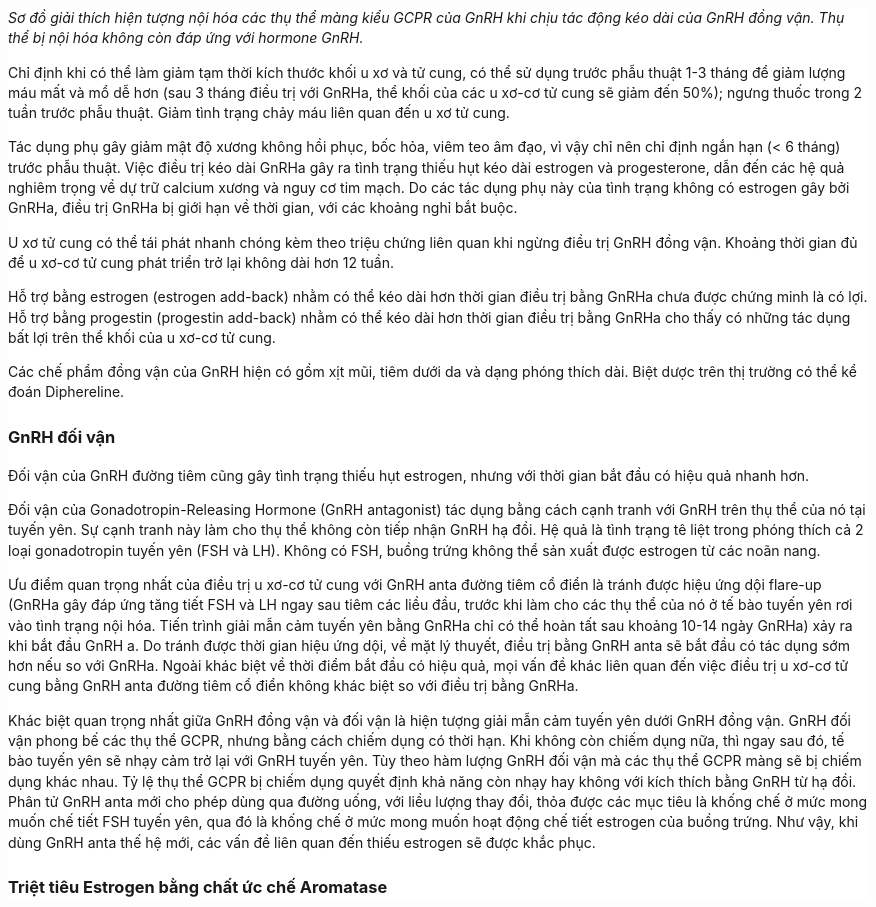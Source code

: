 _Sơ đồ giải thích hiện tượng nội hóa các thụ thể màng kiểu GCPR của GnRH khi chịu tác động kéo dài của GnRH đồng vận. Thụ thể bị nội hóa không còn đáp ứng với hormone GnRH._

Chỉ định khi có thể làm giảm tạm thời kích thước khối u xơ và tử cung, có thể sử dụng trước phẫu thuật 1-3 tháng để giảm lượng máu mất và mổ dễ hơn (sau 3 tháng điều trị với GnRHa, thể khối của các u xơ-cơ tử cung sẽ giảm đến 50%); ngưng thuốc trong 2 tuần trước phẫu thuật. Giảm tình trạng chảy máu liên quan đến u xơ tử cung.

Tác dụng phụ gây giảm mật độ xương không hồi phục, bốc hỏa, viêm teo âm đạo, vì vậy chỉ nên chỉ định ngắn hạn (< 6 tháng) trước phẫu thuật. Việc điều trị kéo dài GnRHa gây ra tình trạng thiếu hụt kéo dài estrogen và progesterone, dẫn đến các hệ quả nghiêm trọng về dự trữ calcium xương và nguy cơ tim mạch. Do các tác dụng phụ này của tình trạng không có estrogen gây bởi GnRHa, điều trị GnRHa bị giới hạn về thời gian, với các khoảng nghỉ bắt buộc.

U xơ tử cung có thể tái phát nhanh chóng kèm theo triệu chứng liên quan khi ngừng điều trị GnRH đồng vận. Khoảng thời gian đủ để u xơ-cơ tử cung phát triển trở lại không dài hơn 12 tuần.

Hỗ trợ bằng estrogen (estrogen add-back) nhằm có thể kéo dài hơn thời gian điều trị bằng GnRHa chưa được chứng minh là có lợi. Hỗ trợ bằng progestin (progestin add-back) nhằm có thể kéo dài hơn thời gian điều trị bằng GnRHa cho thấy có những tác dụng bất lợi trên thể khối của u xơ-cơ tử cung.

Các chế phẩm đồng vận của GnRH hiện có gồm xịt mũi, tiêm dưới da và dạng phóng thích dài. Biệt dược trên thị trường có thể kể đoán Diphereline.

### GnRH đối vận

Đối vận của GnRH đường tiêm cũng gây tình trạng thiếu hụt estrogen, nhưng với thời gian bắt đầu có hiệu quả nhanh hơn.

Đối vận của Gonadotropin-Releasing Hormone (GnRH antagonist) tác dụng bằng cách cạnh tranh với GnRH trên thụ thể của nó tại tuyến yên. Sự cạnh tranh này làm cho thụ thể không còn tiếp nhận GnRH hạ đồi. Hệ quả là tình trạng tê liệt trong phóng thích cả 2 loại gonadotropin tuyến yên (FSH và LH). Không có FSH, buồng trứng không thể sản xuất được estrogen từ các noãn nang.

Ưu điểm quan trọng nhất của điều trị u xơ-cơ tử cung với GnRH anta đường tiêm cổ điển là tránh được hiệu ứng dội flare-up (GnRHa gây đáp ứng tăng tiết FSH và LH ngay sau tiêm các liều đầu, trước khi làm cho các thụ thể của nó ở tế bào tuyến yên rơi vào tình trạng nội hóa. Tiến trình giải mẫn cảm tuyến yên bằng GnRHa chỉ có thể hoàn tất sau khoảng 10-14 ngày GnRHa) xảy ra khi bắt đầu GnRH a. Do tránh được thời gian hiệu ứng dội, về mặt lý thuyết, điều trị bằng GnRH anta sẽ bắt đầu có tác dụng sớm hơn nếu so với GnRHa. Ngoài khác biệt về thời điểm bắt đầu có hiệu quả, mọi vấn đề khác liên quan đến việc điều trị u xơ-cơ tử cung bằng GnRH anta đường tiêm cổ điển không khác biệt so với điều trị bằng GnRHa.

Khác biệt quan trọng nhất giữa GnRH đồng vận và đối vận là hiện tượng giải mẫn cảm tuyến yên dưới GnRH đồng vận. GnRH đối vận phong bế các thụ thể GCPR, nhưng bằng cách chiếm dụng có thời hạn. Khi không còn chiếm dụng nữa, thì ngay sau đó, tế bào tuyến yên sẽ nhạy cảm trở lại với GnRH tuyến yên. Tùy theo hàm lượng GnRH đối vận mà các thụ thể GCPR màng sẽ bị chiếm dụng khác nhau. Tỷ lệ thụ thể GCPR bị chiếm dụng quyết định khả năng còn nhạy hay không với kích thích bằng GnRH từ hạ đồi. Phân tử GnRH anta mới cho phép dùng qua đường uống, với liều lượng thay đổi, thỏa được các mục tiêu là khống chế ở mức mong muốn chế tiết FSH tuyến yên, qua đó là khống chế ở mức mong muốn hoạt động chế tiết estrogen của buồng trứng. Như vậy, khi dùng GnRH anta thế hệ mới, các vấn đề liên quan đến thiếu estrogen sẽ được khắc phục.

### Triệt tiêu Estrogen bằng chất ức chế Aromatase

